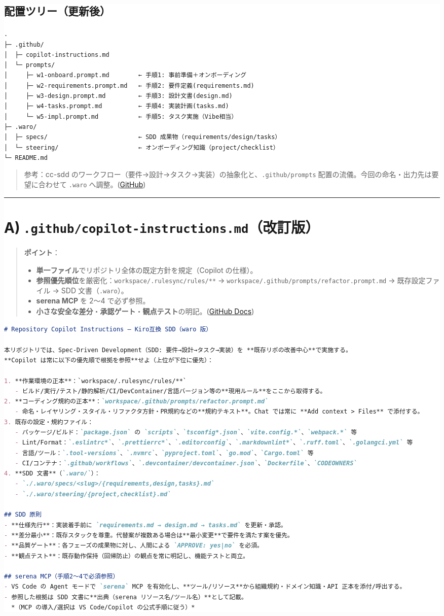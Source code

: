 ## 配置ツリー（更新後）

```
.
├─ .github/
│  ├─ copilot-instructions.md
│  └─ prompts/
│     ├─ w1-onboard.prompt.md        ← 手順1: 事前準備＋オンボーディング
│     ├─ w2-requirements.prompt.md   ← 手順2: 要件定義(requirements.md)
│     ├─ w3-design.prompt.md         ← 手順3: 設計文書(design.md)
│     ├─ w4-tasks.prompt.md          ← 手順4: 実装計画(tasks.md)
│     └─ w5-impl.prompt.md           ← 手順5: タスク実施（Vibe相当）
├─ .waro/
│  ├─ specs/                         ← SDD 成果物（requirements/design/tasks）
│  └─ steering/                      ← オンボーディング知識（project/checklist）
└─ README.md
```

> 参考：cc-sdd のワークフロー（要件→設計→タスク→実装）の抽象化と、`.github/prompts` 配置の流儀。今回の命名・出力先は要望に合わせて `.waro` へ調整。([GitHub][5])

---

# A) `.github/copilot-instructions.md`（改訂版）

> **ポイント**：
>
> * **単一ファイル**でリポジトリ全体の既定方針を規定（Copilot の仕様）。
> * **参照優先順位**を厳密化：`workspace/.rulesync/rules/**` → `workspace/.github/prompts/refactor.prompt.md` → 既存設定ファイル → SDD 文書（`.waro`）。
> * **serena MCP** を 2〜4 で必ず参照。
> * **小さな安全な差分**・**承認ゲート**・**観点テスト**の明記。([GitHub Docs][1])

```md
# Repository Copilot Instructions — Kiro互換 SDD（waro 版）

本リポジトリでは、Spec-Driven Development（SDD: 要件→設計→タスク→実装）を **既存リポの改善中心**で実施する。  
**Copilot は常に以下の優先順で根拠を参照**せよ（上位が下位に優先）：

1. **作業環境の正本**：`workspace/.rulesync/rules/**`  
   - ビルド/実行/テスト/静的解析/CI/DevContainer/言語バージョン等の**現用ルール**をここから取得する。
2. **コーディング規約の正本**：`workspace/.github/prompts/refactor.prompt.md`  
   - 命名・レイヤリング・スタイル・リファクタ方針・PR規約などの**規約テキスト**。Chat では常に **Add context > Files** で添付する。
3. 既存の設定・規約ファイル：  
   - パッケージ/ビルド：`package.json` の `scripts`、`tsconfig*.json`、`vite.config.*`、`webpack.*` 等  
   - Lint/Format：`.eslintrc*`、`.prettierrc*`、`.editorconfig`、`.markdownlint*`、`.ruff.toml`、`.golangci.yml` 等  
   - 言語/ツール：`.tool-versions`、`.nvmrc`、`pyproject.toml`、`go.mod`、`Cargo.toml` 等  
   - CI/コンテナ：`.github/workflows`、`.devcontainer/devcontainer.json`、`Dockerfile`、`CODEOWNERS`
4. **SDD 文書**（`.waro/`）：  
   - `./.waro/specs/<slug>/{requirements,design,tasks}.md`  
   - `./.waro/steering/{project,checklist}.md`

## SDD 原則
- **仕様先行**：実装着手前に `requirements.md → design.md → tasks.md` を更新・承認。  
- **差分最小**：既存スタックを尊重。代替案が複数ある場合は**最小変更**で要件を満たす案を優先。  
- **品質ゲート**：各フェーズの成果物に対し、人間による `APPROVE: yes|no` を必須。  
- **観点テスト**：既存動作保持（回帰防止）の観点を常に明記し、機能テストと両立。  

## serena MCP（手順2〜4で必須参照）
- VS Code の Agent モードで `serena` MCP を有効化し、**ツール/リソース**から組織規約・ドメイン知識・API 正本を添付/呼出する。  
- 参照した根拠は SDD 文書に**出典（serena リソース名/ツール名）**として記載。  
  *（MCP の導入/選択は VS Code/Copilot の公式手順に従う）*

```

[1]: https://docs.github.com/copilot/customizing-copilot/adding-custom-instructions-for-github-copilot?utm_source=chatgpt.com "Adding repository custom instructions for GitHub Copilot"
[2]: https://docs.github.com/en/copilot/tutorials/customization-library/prompt-files/your-first-prompt-file?utm_source=chatgpt.com "Your first prompt file - GitHub Copilot"
[3]: https://docs.github.com/copilot/customizing-copilot/using-model-context-protocol/extending-copilot-chat-with-mcp?utm_source=chatgpt.com "Extending GitHub Copilot Chat with the Model Context Protocol (MCP)"
[4]: https://code.visualstudio.com/docs/copilot/chat/copilot-edits?utm_source=chatgpt.com "Use edit mode in VS Code"
[5]: https://github.com/gotalab/cc-sdd?utm_source=chatgpt.com "gotalab/cc-sdd: High quality Spec-Driven Development ..."
